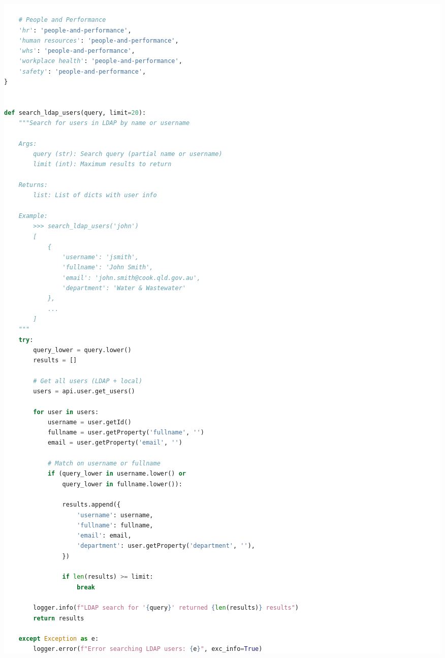 ```python

    # People and Performance
    'hr': 'people-and-performance',
    'human resources': 'people-and-performance',
    'whs': 'people-and-performance',
    'workplace health': 'people-and-performance',
    'safety': 'people-and-performance',
}


def search_ldap_users(query, limit=20):
    """Search for users in LDAP by name or username

    Args:
        query (str): Search query (partial name or username)
        limit (int): Maximum results to return

    Returns:
        list: List of dicts with user info

    Example:
        >>> search_ldap_users('john')
        [
            {
                'username': 'jsmith',
                'fullname': 'John Smith',
                'email': 'john.smith@cook.qld.gov.au',
                'department': 'Water & Wastewater'
            },
            ...
        ]
    """
    try:
        query_lower = query.lower()
        results = []

        # Get all users (LDAP + local)
        users = api.user.get_users()

        for user in users:
            username = user.getId()
            fullname = user.getProperty('fullname', '')
            email = user.getProperty('email', '')

            # Match on username or fullname
            if (query_lower in username.lower() or
                query_lower in fullname.lower()):

                results.append({
                    'username': username,
                    'fullname': fullname,
                    'email': email,
                    'department': user.getProperty('department', ''),
                })

                if len(results) >= limit:
                    break

        logger.info(f"LDAP search for '{query}' returned {len(results)} results")
        return results

    except Exception as e:
        logger.error(f"Error searching LDAP users: {e}", exc_info=True)
```